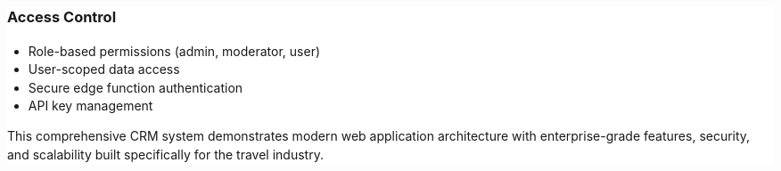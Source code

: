 ### Access Control
- Role-based permissions (admin, moderator, user)
- User-scoped data access
- Secure edge function authentication
- API key management

This comprehensive CRM system demonstrates modern web application architecture with enterprise-grade features, security, and scalability built specifically for the travel industry.